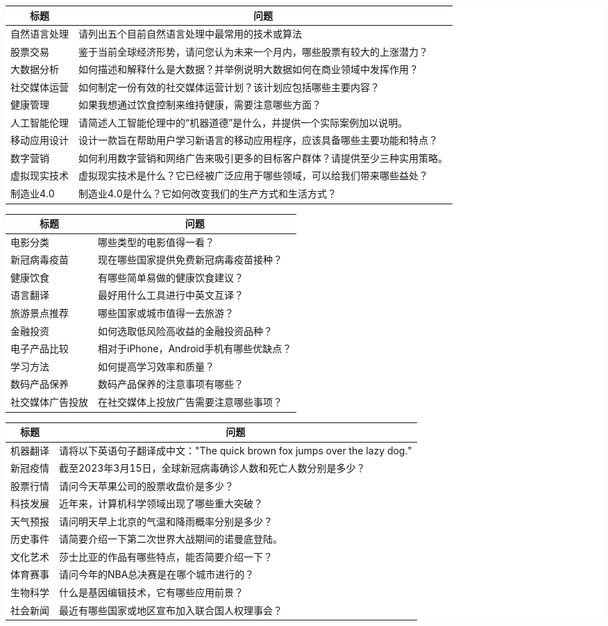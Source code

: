 |标题|问题|
|---|---|
| 自然语言处理 | 请列出五个目前自然语言处理中最常用的技术或算法 |
| 股票交易 | 鉴于当前全球经济形势，请问您认为未来一个月内，哪些股票有较大的上涨潜力？ |
| 大数据分析 | 如何描述和解释什么是大数据？并举例说明大数据如何在商业领域中发挥作用？ |
| 社交媒体运营 | 如何制定一份有效的社交媒体运营计划？该计划应包括哪些主要内容？ |
| 健康管理 | 如果我想通过饮食控制来维持健康，需要注意哪些方面？ |
| 人工智能伦理 | 请简述人工智能伦理中的“机器道德”是什么，并提供一个实际案例加以说明。 |
| 移动应用设计 | 设计一款旨在帮助用户学习新语言的移动应用程序，应该具备哪些主要功能和特点？ |
| 数字营销 | 如何利用数字营销和网络广告来吸引更多的目标客户群体？请提供至少三种实用策略。 |
| 虚拟现实技术 | 虚拟现实技术是什么？它已经被广泛应用于哪些领域，可以给我们带来哪些益处？ |
| 制造业4.0 | 制造业4.0是什么？它如何改变我们的生产方式和生活方式？ |

| 标题                                   | 问题                                                   |
| -------------------------------------- | ------------------------------------------------------ |
| 电影分类                               | 哪些类型的电影值得一看？                              |
| 新冠病毒疫苗                           | 现在哪些国家提供免费新冠病毒疫苗接种？                |
| 健康饮食                               | 有哪些简单易做的健康饮食建议？                        |
| 语言翻译                               | 最好用什么工具进行中英文互译？                        |
| 旅游景点推荐                           | 哪些国家或城市值得一去旅游？                          |
| 金融投资                               | 如何选取低风险高收益的金融投资品种？                  |
| 电子产品比较                           | 相对于iPhone，Android手机有哪些优缺点？              |
| 学习方法                               | 如何提高学习效率和质量？                              |
| 数码产品保养                           | 数码产品保养的注意事项有哪些？                        |
| 社交媒体广告投放                       | 在社交媒体上投放广告需要注意哪些事项？                |

|标题|问题|
|---|---|
|机器翻译|请将以下英语句子翻译成中文："The quick brown fox jumps over the lazy dog."|
|新冠疫情|截至2023年3月15日，全球新冠病毒确诊人数和死亡人数分别是多少？|
|股票行情|请问今天苹果公司的股票收盘价是多少？|
|科技发展|近年来，计算机科学领域出现了哪些重大突破？|
|天气预报|请问明天早上北京的气温和降雨概率分别是多少？|
|历史事件|请简要介绍一下第二次世界大战期间的诺曼底登陆。|
|文化艺术|莎士比亚的作品有哪些特点，能否简要介绍一下？|
|体育赛事|请问今年的NBA总决赛是在哪个城市进行的？|
|生物科学|什么是基因编辑技术，它有哪些应用前景？|
|社会新闻|最近有哪些国家或地区宣布加入联合国人权理事会？|
